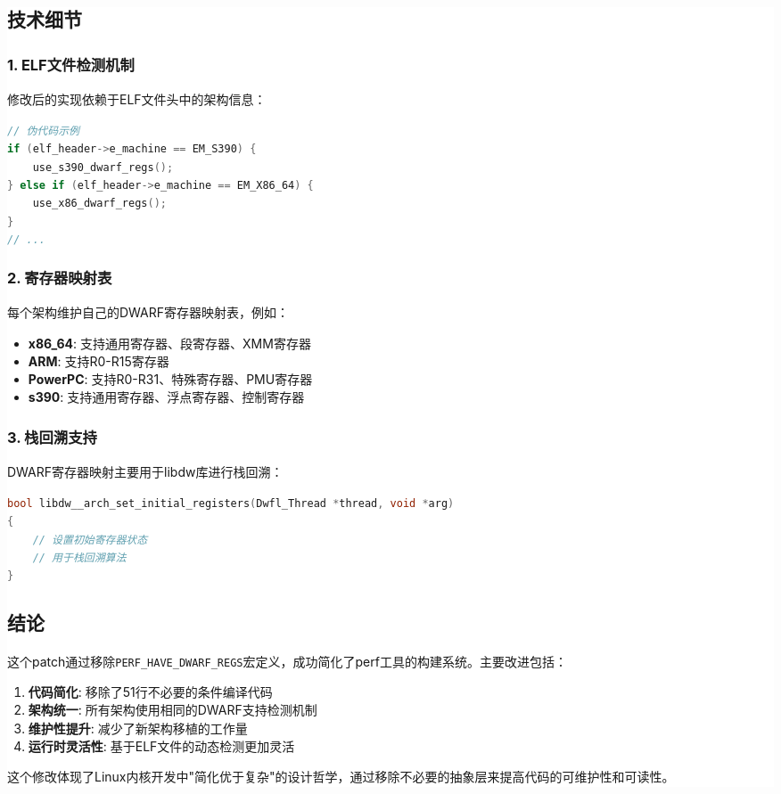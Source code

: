 ## 技术细节

### 1. ELF文件检测机制

修改后的实现依赖于ELF文件头中的架构信息：

```c
// 伪代码示例
if (elf_header->e_machine == EM_S390) {
    use_s390_dwarf_regs();
} else if (elf_header->e_machine == EM_X86_64) {
    use_x86_dwarf_regs();
}
// ...
```

### 2. 寄存器映射表

每个架构维护自己的DWARF寄存器映射表，例如：

- **x86_64**: 支持通用寄存器、段寄存器、XMM寄存器
- **ARM**: 支持R0-R15寄存器
- **PowerPC**: 支持R0-R31、特殊寄存器、PMU寄存器
- **s390**: 支持通用寄存器、浮点寄存器、控制寄存器

### 3. 栈回溯支持

DWARF寄存器映射主要用于libdw库进行栈回溯：

```c
bool libdw__arch_set_initial_registers(Dwfl_Thread *thread, void *arg)
{
    // 设置初始寄存器状态
    // 用于栈回溯算法
}
```

## 结论

这个patch通过移除`PERF_HAVE_DWARF_REGS`宏定义，成功简化了perf工具的构建系统。主要改进包括：

1. **代码简化**: 移除了51行不必要的条件编译代码
2. **架构统一**: 所有架构使用相同的DWARF支持检测机制
3. **维护性提升**: 减少了新架构移植的工作量
4. **运行时灵活性**: 基于ELF文件的动态检测更加灵活

这个修改体现了Linux内核开发中"简化优于复杂"的设计哲学，通过移除不必要的抽象层来提高代码的可维护性和可读性。